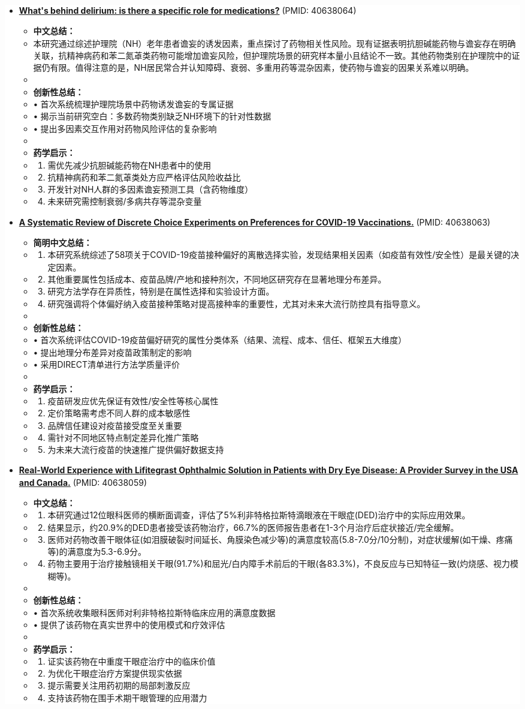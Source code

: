 *   **[What's behind delirium: is there a specific role for medications?](https://pubmed.ncbi.nlm.nih.gov/40638064/)** (PMID: 40638064)
    *   **中文总结：**
    *   本研究通过综述护理院（NH）老年患者谵妄的诱发因素，重点探讨了药物相关性风险。现有证据表明抗胆碱能药物与谵妄存在明确关联，抗精神病药和苯二氮䓬类药物可能增加谵妄风险，但护理院场景的研究样本量小且结论不一致。其他药物类别在护理院中的证据仍有限。值得注意的是，NH居民常合并认知障碍、衰弱、多重用药等混杂因素，使药物与谵妄的因果关系难以明确。
    *   
    *   **创新性总结：**
    *   • 首次系统梳理护理院场景中药物诱发谵妄的专属证据
    *   • 揭示当前研究空白：多数药物类别缺乏NH环境下的针对性数据
    *   • 提出多因素交互作用对药物风险评估的复杂影响
    *   
    *   **药学启示：**
    *   1. 需优先减少抗胆碱能药物在NH患者中的使用
    *   2. 抗精神病药和苯二氮䓬类处方应严格评估风险收益比
    *   3. 开发针对NH人群的多因素谵妄预测工具（含药物维度）
    *   4. 未来研究需控制衰弱/多病共存等混杂变量

*   **[A Systematic Review of Discrete Choice Experiments on Preferences for COVID-19 Vaccinations.](https://pubmed.ncbi.nlm.nih.gov/40638063/)** (PMID: 40638063)
    *   **简明中文总结：**
    *   1. 本研究系统综述了58项关于COVID-19疫苗接种偏好的离散选择实验，发现结果相关因素（如疫苗有效性/安全性）是最关键的决定因素。
    *   2. 其他重要属性包括成本、疫苗品牌/产地和接种剂次，不同地区研究存在显著地理分布差异。
    *   3. 研究方法学存在异质性，特别是在属性选择和实验设计方面。
    *   4. 研究强调将个体偏好纳入疫苗接种策略对提高接种率的重要性，尤其对未来大流行防控具有指导意义。
    *   
    *   **创新性总结：**
    *   • 首次系统评估COVID-19疫苗偏好研究的属性分类体系（结果、流程、成本、信任、框架五大维度）
    *   • 提出地理分布差异对疫苗政策制定的影响
    *   • 采用DIRECT清单进行方法学质量评价
    *   
    *   **药学启示：**
    *   1. 疫苗研发应优先保证有效性/安全性等核心属性
    *   2. 定价策略需考虑不同人群的成本敏感性
    *   3. 品牌信任建设对疫苗接受度至关重要
    *   4. 需针对不同地区特点制定差异化推广策略
    *   5. 为未来大流行疫苗的快速推广提供偏好数据支持

*   **[Real-World Experience with Lifitegrast Ophthalmic Solution in Patients with Dry Eye Disease: A Provider Survey in the USA and Canada.](https://pubmed.ncbi.nlm.nih.gov/40638059/)** (PMID: 40638059)
    *   **中文总结：**
    *   1. 本研究通过12位眼科医师的横断面调查，评估了5%利非特格拉斯特滴眼液在干眼症(DED)治疗中的实际应用效果。
    *   2. 结果显示，约20.9%的DED患者接受该药物治疗，66.7%的医师报告患者在1-3个月治疗后症状接近/完全缓解。
    *   3. 医师对药物改善干眼体征(如泪膜破裂时间延长、角膜染色减少等)的满意度较高(5.8-7.0分/10分制)，对症状缓解(如干燥、疼痛等)的满意度为5.3-6.9分。
    *   4. 药物主要用于治疗接触镜相关干眼(91.7%)和屈光/白内障手术前后的干眼(各83.3%)，不良反应与已知特征一致(灼烧感、视力模糊等)。
    *   
    *   **创新性总结：**
    *   • 首次系统收集眼科医师对利非特格拉斯特临床应用的满意度数据
    *   • 提供了该药物在真实世界中的使用模式和疗效评估
    *   
    *   **药学启示：**
    *   1. 证实该药物在中重度干眼症治疗中的临床价值
    *   2. 为优化干眼症治疗方案提供现实依据
    *   3. 提示需要关注用药初期的局部刺激反应
    *   4. 支持该药物在围手术期干眼管理的应用潜力
